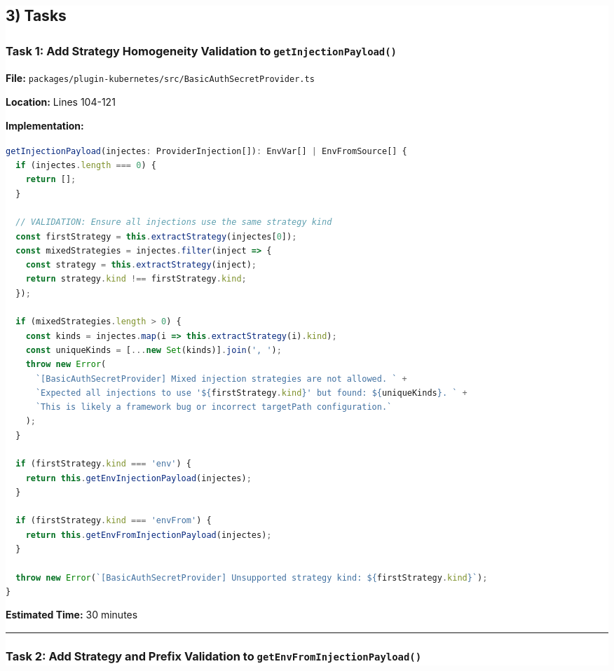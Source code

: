 
## 3) Tasks

### Task 1: Add Strategy Homogeneity Validation to `getInjectionPayload()`

**File:** `packages/plugin-kubernetes/src/BasicAuthSecretProvider.ts`

**Location:** Lines 104-121

**Implementation:**

```typescript
getInjectionPayload(injectes: ProviderInjection[]): EnvVar[] | EnvFromSource[] {
  if (injectes.length === 0) {
    return [];
  }

  // VALIDATION: Ensure all injections use the same strategy kind
  const firstStrategy = this.extractStrategy(injectes[0]);
  const mixedStrategies = injectes.filter(inject => {
    const strategy = this.extractStrategy(inject);
    return strategy.kind !== firstStrategy.kind;
  });

  if (mixedStrategies.length > 0) {
    const kinds = injectes.map(i => this.extractStrategy(i).kind);
    const uniqueKinds = [...new Set(kinds)].join(', ');
    throw new Error(
      `[BasicAuthSecretProvider] Mixed injection strategies are not allowed. ` +
      `Expected all injections to use '${firstStrategy.kind}' but found: ${uniqueKinds}. ` +
      `This is likely a framework bug or incorrect targetPath configuration.`
    );
  }

  if (firstStrategy.kind === 'env') {
    return this.getEnvInjectionPayload(injectes);
  }

  if (firstStrategy.kind === 'envFrom') {
    return this.getEnvFromInjectionPayload(injectes);
  }

  throw new Error(`[BasicAuthSecretProvider] Unsupported strategy kind: ${firstStrategy.kind}`);
}
```

**Estimated Time:** 30 minutes

---

### Task 2: Add Strategy and Prefix Validation to `getEnvFromInjectionPayload()`
